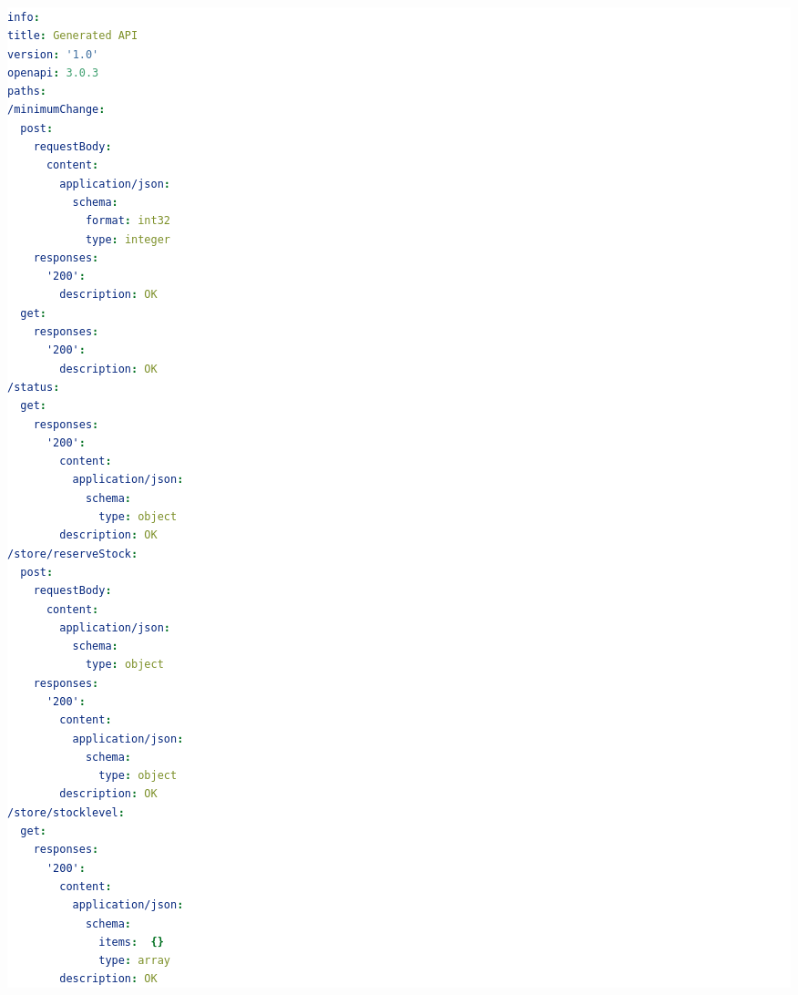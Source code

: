   ```yaml
info: 
  title: Generated API
  version: '1.0'
openapi: 3.0.3
paths:
  /minimumChange: 
    post: 
      requestBody: 
        content:
          application/json: 
            schema: 
              format: int32
              type: integer
      responses:
        '200': 
          description: OK
    get: 
      responses:
        '200': 
          description: OK
  /status: 
    get: 
      responses:
        '200': 
          content:
            application/json: 
              schema: 
                type: object
          description: OK
  /store/reserveStock: 
    post: 
      requestBody: 
        content:
          application/json: 
            schema: 
              type: object
      responses:
        '200': 
          content:
            application/json: 
              schema: 
                type: object
          description: OK
  /store/stocklevel: 
    get: 
      responses:
        '200': 
          content:
            application/json: 
              schema: 
                items:  {}
                type: array
          description: OK

```
